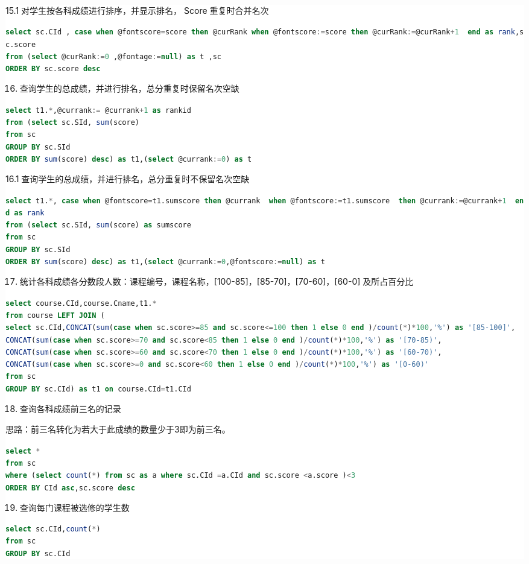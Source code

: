 15.1 对学生按各科成绩进行排序，并显示排名， Score 重复时合并名次
```sql 
select sc.CId , case when @fontscore=score then @curRank when @fontscore:=score then @curRank:=@curRank+1  end as rank,sc.score
from (select @curRank:=0 ,@fontage:=null) as t ,sc
ORDER BY sc.score desc
```

16.  查询学生的总成绩，并进行排名，总分重复时保留名次空缺
```sql
select t1.*,@currank:= @currank+1 as rankid
from (select sc.SId, sum(score)
from sc
GROUP BY sc.SId 
ORDER BY sum(score) desc) as t1,(select @currank:=0) as t
```

16.1 查询学生的总成绩，并进行排名，总分重复时不保留名次空缺
```sql
select t1.*, case when @fontscore=t1.sumscore then @currank  when @fontscore:=t1.sumscore  then @currank:=@currank+1  end as rank
from (select sc.SId, sum(score) as sumscore
from sc
GROUP BY sc.SId 
ORDER BY sum(score) desc) as t1,(select @currank:=0,@fontscore:=null) as t
```

17. 统计各科成绩各分数段人数：课程编号，课程名称，[100-85]，[85-70]，[70-60]，[60-0] 及所占百分比
```sql 
select course.CId,course.Cname,t1.*
from course LEFT JOIN (
select sc.CId,CONCAT(sum(case when sc.score>=85 and sc.score<=100 then 1 else 0 end )/count(*)*100,'%') as '[85-100]',
CONCAT(sum(case when sc.score>=70 and sc.score<85 then 1 else 0 end )/count(*)*100,'%') as '[70-85)',
CONCAT(sum(case when sc.score>=60 and sc.score<70 then 1 else 0 end )/count(*)*100,'%') as '[60-70)',
CONCAT(sum(case when sc.score>=0 and sc.score<60 then 1 else 0 end )/count(*)*100,'%') as '[0-60)'
from sc
GROUP BY sc.CId) as t1 on course.CId=t1.CId
```

18. 查询各科成绩前三名的记录

思路：前三名转化为若大于此成绩的数量少于3即为前三名。
```sql
select *
from sc  
where (select count(*) from sc as a where sc.CId =a.CId and sc.score <a.score )<3
ORDER BY CId asc,sc.score desc
```

19. 查询每门课程被选修的学生数 
```sql
select sc.CId,count(*)
from sc 
GROUP BY sc.CId
```
